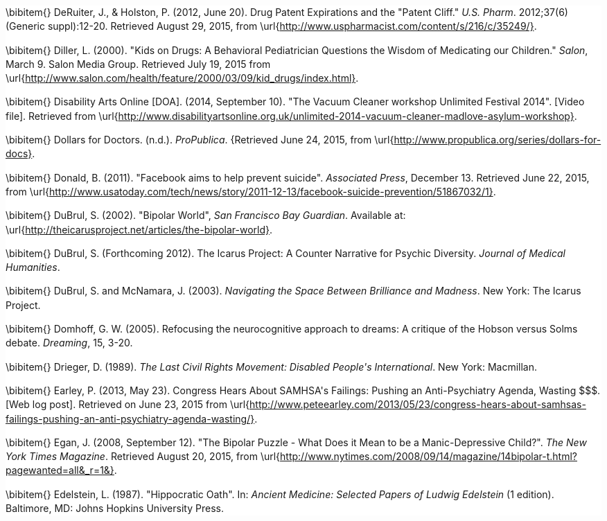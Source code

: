 \bibitem{}
DeRuiter, J., & Holston, P. (2012, June 20). Drug Patent Expirations and the "Patent Cliff." _U.S. Pharm_. 2012;37(6)(Generic suppl):12-20. Retrieved August 29, 2015, from \url{http://www.uspharmacist.com/content/s/216/c/35249/}.

\bibitem{}
Diller, L. (2000). "Kids on Drugs: A Behavioral Pediatrician Questions the Wisdom of Medicating our Children." _Salon_, March 9. Salon Media Group. Retrieved July 19, 2015 from \url{http://www.salon.com/health/feature/2000/03/09/kid_drugs/index.html}.

\bibitem{}
Disability Arts Online [DOA]. (2014, September 10). "The Vacuum Cleaner workshop Unlimited Festival 2014". [Video file]. Retrieved from \url{http://www.disabilityartsonline.org.uk/unlimited-2014-vacuum-cleaner-madlove-asylum-workshop}.

\bibitem{}
Dollars for Doctors. (n.d.). _ProPublica_. {Retrieved June 24, 2015, from \url{http://www.propublica.org/series/dollars-for-docs}.

\bibitem{}
Donald, B. (2011). "Facebook aims to help prevent suicide". _Associated Press_, December 13. Retrieved June 22, 2015, from \url{http://www.usatoday.com/tech/news/story/2011-12-13/facebook-suicide-prevention/51867032/1}.

\bibitem{}
DuBrul, S. (2002). "Bipolar World", _San Francisco Bay Guardian_. Available at: \url{http://theicarusproject.net/articles/the-bipolar-world}.

\bibitem{}
DuBrul, S. (Forthcoming 2012). The Icarus Project: A Counter Narrative for Psychic Diversity. _Journal of Medical Humanities_. 

\bibitem{}
DuBrul, S. and McNamara, J. (2003). _Navigating the Space Between Brilliance and Madness_. New York: The Icarus Project. 

\bibitem{}
Domhoff, G. W. (2005). Refocusing the neurocognitive approach to dreams: A critique of the Hobson versus Solms debate. _Dreaming_, 15, 3-20.

\bibitem{}
Drieger, D. (1989). _The Last Civil Rights Movement: Disabled People's International_. New York: Macmillan.

\bibitem{}
Earley, P. (2013, May 23). Congress Hears About SAMHSA's Failings: Pushing an Anti-Psychiatry Agenda, Wasting $$$. [Web log post]. Retrieved on June 23, 2015 from \url{http://www.peteearley.com/2013/05/23/congress-hears-about-samhsas-failings-pushing-an-anti-psychiatry-agenda-wasting/}.

\bibitem{}
Egan, J. (2008, September 12). "The Bipolar Puzzle - What Does it Mean to be a Manic-Depressive Child?". _The New York Times Magazine_. Retrieved August 20, 2015, from \url{http://www.nytimes.com/2008/09/14/magazine/14bipolar-t.html?pagewanted=all&_r=1&}.

\bibitem{}
Edelstein, L. (1987). "Hippocratic Oath". In: _Ancient Medicine: Selected Papers of Ludwig Edelstein_ (1 edition). Baltimore, MD: Johns Hopkins University Press.
